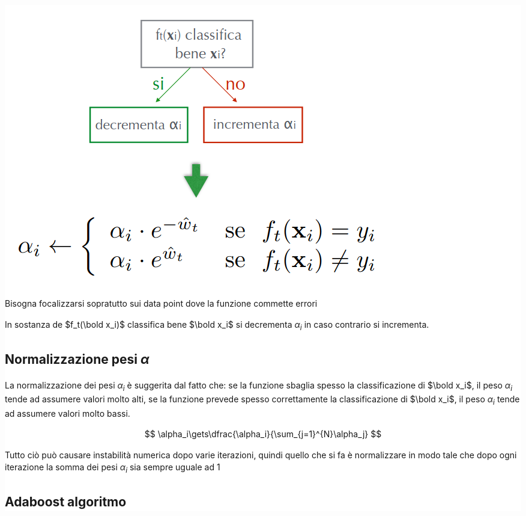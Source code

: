 ![Screenshot from 2024-03-27 16-08-05.png](Screenshot_from_2024-03-27_16-08-05.png)

Bisogna focalizzarsi sopratutto sui data point dove la funzione commette errori

In sostanza de $f_t(\bold x_i)$ classifica bene $\bold x_i$ si decrementa $\alpha_i$ in caso contrario si incrementa.

## Normalizzazione pesi $\alpha$

La normalizzazione dei pesi $\alpha_i$ è suggerita dal fatto che: se la funzione sbaglia spesso la classificazione di $\bold x_i$, il peso $\alpha_i$ tende ad assumere valori molto alti, se la funzione prevede spesso correttamente la classificazione di $\bold x_i$, il peso $\alpha_i$ tende ad assumere valori molto bassi.

$$
\alpha_i\gets\dfrac{\alpha_i}{\sum_{j=1}^{N}\alpha_j}
$$

Tutto ciò può causare instabilità numerica dopo varie iterazioni, quindi quello che si fa è normalizzare in modo tale che dopo ogni iterazione la somma dei pesi $\alpha_i$ sia sempre uguale ad 1

## Adaboost algoritmo
